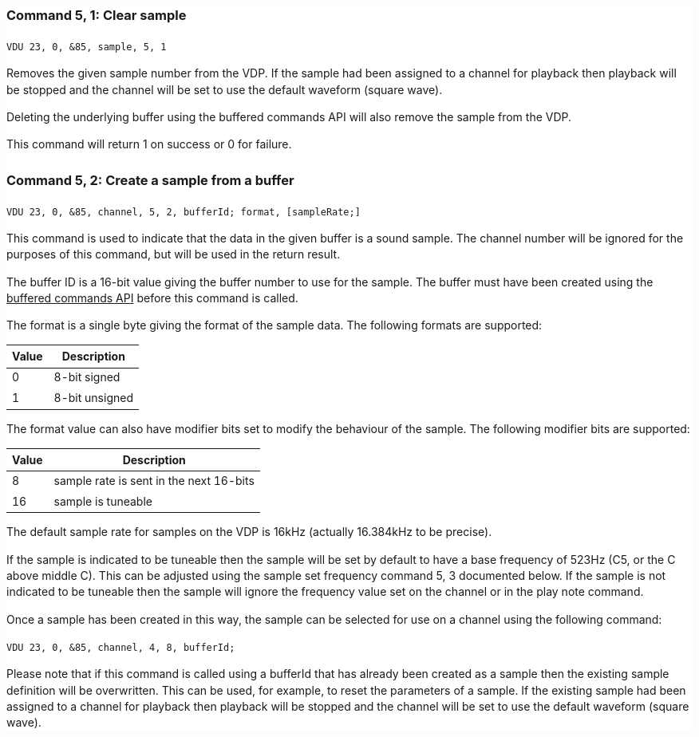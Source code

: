 ### Command 5, 1: Clear sample

`VDU 23, 0, &85, sample, 5, 1`

Removes the given sample number from the VDP.  If the sample had been assigned to a channel for playback then playback will be stopped and the channel will be set to use the default waveform (square wave).

Deleting the underlying buffer using the buffered commands API will also remove the sample from the VDP.

This command will return 1 on success or 0 for failure.

### Command 5, 2: Create a sample from a buffer

`VDU 23, 0, &85, channel, 5, 2, bufferId; format, [sampleRate;]`

This command is used to indicate that the data in the given buffer is a sound sample.  The channel number will be ignored for the purposes of this command, but will be used in the return result.

The buffer ID is a 16-bit value giving the buffer number to use for the sample.  The buffer must have been created using the [buffered commands API](Buffered-Commands-API.md) before this command is called.

The format is a single byte giving the format of the sample data.  The following formats are supported:

| Value | Description |
| ----- | ----------- |
| 0     | 8-bit signed |
| 1     | 8-bit unsigned |

The format value can also have modifier bits set to modify the behaviour of the sample.  The following modifier bits are supported:

| Value | Description |
| ----- | ----------- |
| 8     | sample rate is sent in the next 16-bits |
| 16    | sample is tuneable |

The default sample rate for samples on the VDP is 16kHz (actually 16.384kHz to be precise).

If the sample is indicated to be tuneable then the sample will be set by default to have a base frequency of 523Hz (C5, or the C above middle C).  This can be adjusted using the sample set frequency command 5, 3 documented below.  If the sample is not indicated to be tuneable then the sample will ignore the frequency value set on the channel or in the play note command.

Once a sample has been created in this way, the sample can be selected for use on a channel using the following command:

```
VDU 23, 0, &85, channel, 4, 8, bufferId;
```

Please note that if this command is called using a bufferId that has already been created as a sample then the existing sample definition will be overwritten.  This can be used, for example, to reset the parameters of a sample.  If the existing sample had been assigned to a channel for playback then playback will be stopped and the channel will be set to use the default waveform (square wave).
